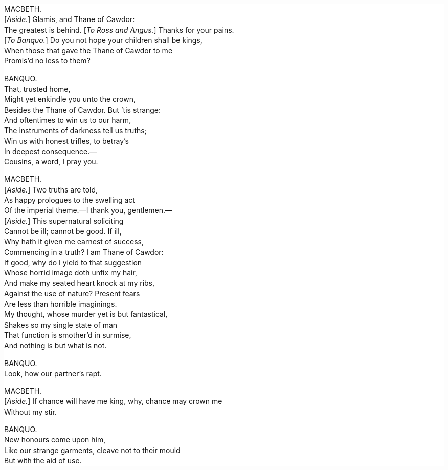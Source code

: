 <p class="drama">
MACBETH.<br>
[<i>Aside.</i>] Glamis, and Thane of Cawdor:<br>
The greatest is behind. [<i>To Ross and Angus.</i>] Thanks for your pains.<br>
[<i>To Banquo.</i>] Do you not hope your children shall be kings,<br>
When those that gave the Thane of Cawdor to me<br>
Promis’d no less to them?
</p>

<p class="drama">
BANQUO.<br>
That, trusted home,<br>
Might yet enkindle you unto the crown,<br>
Besides the Thane of Cawdor. But ’tis strange:<br>
And oftentimes to win us to our harm,<br>
The instruments of darkness tell us truths;<br>
Win us with honest trifles, to betray’s<br>
In deepest consequence.—<br>
Cousins, a word, I pray you.
</p>

<p class="drama">
MACBETH.<br>
[<i>Aside.</i>] Two truths are told,<br>
As happy prologues to the swelling act<br>
Of the imperial theme.—I thank you, gentlemen.—<br>
[<i>Aside.</i>] This supernatural soliciting<br>
Cannot be ill; cannot be good. If ill,<br>
Why hath it given me earnest of success,<br>
Commencing in a truth? I am Thane of Cawdor:<br>
If good, why do I yield to that suggestion<br>
Whose horrid image doth unfix my hair,<br>
And make my seated heart knock at my ribs,<br>
Against the use of nature? Present fears<br>
Are less than horrible imaginings.<br>
My thought, whose murder yet is but fantastical,<br>
Shakes so my single state of man<br>
That function is smother’d in surmise,<br>
And nothing is but what is not.
</p>

<p class="drama">
BANQUO.<br>
Look, how our partner’s rapt.
</p>

<p class="drama">
MACBETH.<br>
[<i>Aside.</i>] If chance will have me king, why, chance may crown me<br>
Without my stir.
</p>

<p class="drama">
BANQUO.<br>
New honours come upon him,<br>
Like our strange garments, cleave not to their mould<br>
But with the aid of use.
</p>
